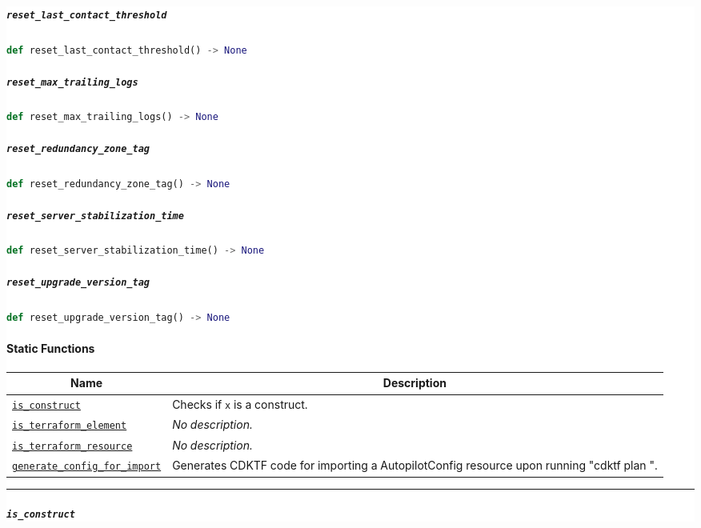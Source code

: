 ##### `reset_last_contact_threshold` <a name="reset_last_contact_threshold" id="@cdktf/provider-consul.autopilotConfig.AutopilotConfig.resetLastContactThreshold"></a>

```python
def reset_last_contact_threshold() -> None
```

##### `reset_max_trailing_logs` <a name="reset_max_trailing_logs" id="@cdktf/provider-consul.autopilotConfig.AutopilotConfig.resetMaxTrailingLogs"></a>

```python
def reset_max_trailing_logs() -> None
```

##### `reset_redundancy_zone_tag` <a name="reset_redundancy_zone_tag" id="@cdktf/provider-consul.autopilotConfig.AutopilotConfig.resetRedundancyZoneTag"></a>

```python
def reset_redundancy_zone_tag() -> None
```

##### `reset_server_stabilization_time` <a name="reset_server_stabilization_time" id="@cdktf/provider-consul.autopilotConfig.AutopilotConfig.resetServerStabilizationTime"></a>

```python
def reset_server_stabilization_time() -> None
```

##### `reset_upgrade_version_tag` <a name="reset_upgrade_version_tag" id="@cdktf/provider-consul.autopilotConfig.AutopilotConfig.resetUpgradeVersionTag"></a>

```python
def reset_upgrade_version_tag() -> None
```

#### Static Functions <a name="Static Functions" id="Static Functions"></a>

| **Name** | **Description** |
| --- | --- |
| <code><a href="#@cdktf/provider-consul.autopilotConfig.AutopilotConfig.isConstruct">is_construct</a></code> | Checks if `x` is a construct. |
| <code><a href="#@cdktf/provider-consul.autopilotConfig.AutopilotConfig.isTerraformElement">is_terraform_element</a></code> | *No description.* |
| <code><a href="#@cdktf/provider-consul.autopilotConfig.AutopilotConfig.isTerraformResource">is_terraform_resource</a></code> | *No description.* |
| <code><a href="#@cdktf/provider-consul.autopilotConfig.AutopilotConfig.generateConfigForImport">generate_config_for_import</a></code> | Generates CDKTF code for importing a AutopilotConfig resource upon running "cdktf plan <stack-name>". |

---

##### `is_construct` <a name="is_construct" id="@cdktf/provider-consul.autopilotConfig.AutopilotConfig.isConstruct"></a>
